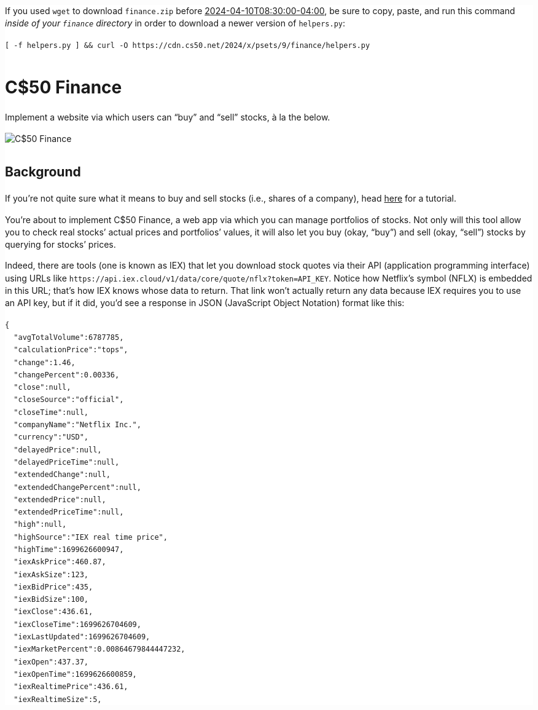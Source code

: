 <div class="alert alert-warning" data-alert="warning" role="alert"><p>If you used <code class="language-plaintext highlighter-rouge">wget</code> to download <code class="language-plaintext highlighter-rouge">finance.zip</code> before <a data-local="2024-04-10T08:30:00-04:00" href="https://time.cs50.io/20240410T083000-0400">2024-04-10T08:30:00-04:00</a>, be sure to copy, paste, and run this command <em>inside of your <code class="language-plaintext highlighter-rouge">finance</code> directory</em> in order to download a newer version of <code class="language-plaintext highlighter-rouge">helpers.py</code>:</p>

<div class="language-plaintext highlighter-rouge"><div class="highlight"><pre class="highlight"><code>[ -f helpers.py ] &amp;&amp; curl -O https://cdn.cs50.net/2024/x/psets/9/finance/helpers.py
</code></pre></div></div></div>

# C$50 Finance

Implement a website via which users can “buy” and “sell” stocks, à la the below.

![C$50 Finance](https://cs50.harvard.edu/x/2024/psets/9/finance/finance_2024.png)

## Background

If you’re not quite sure what it means to buy and sell stocks (i.e., shares of a company), head [here](https://www.investopedia.com/articles/basics/06/invest1000.asp) for a tutorial.

You’re about to implement C$50 Finance, a web app via which you can manage portfolios of stocks. Not only will this tool allow you to check real stocks’ actual prices and portfolios’ values, it will also let you buy (okay, “buy”) and sell (okay, “sell”) stocks by querying for stocks’ prices.

Indeed, there are tools (one is known as IEX) that let you download stock quotes via their API (application programming interface) using URLs like `https://api.iex.cloud/v1/data/core/quote/nflx?token=API_KEY`. Notice how Netflix’s symbol (NFLX) is embedded in this URL; that’s how IEX knows whose data to return. That link won’t actually return any data because IEX requires you to use an API key, but if it did, you’d see a response in JSON (JavaScript Object Notation) format like this:

    {
      "avgTotalVolume":6787785,
      "calculationPrice":"tops",
      "change":1.46,
      "changePercent":0.00336,
      "close":null,
      "closeSource":"official",
      "closeTime":null,
      "companyName":"Netflix Inc.",
      "currency":"USD",
      "delayedPrice":null,
      "delayedPriceTime":null,
      "extendedChange":null,
      "extendedChangePercent":null,
      "extendedPrice":null,
      "extendedPriceTime":null,
      "high":null,
      "highSource":"IEX real time price",
      "highTime":1699626600947,
      "iexAskPrice":460.87,
      "iexAskSize":123,
      "iexBidPrice":435,
      "iexBidSize":100,
      "iexClose":436.61,
      "iexCloseTime":1699626704609,
      "iexLastUpdated":1699626704609,
      "iexMarketPercent":0.00864679844447232,
      "iexOpen":437.37,
      "iexOpenTime":1699626600859,
      "iexRealtimePrice":436.61,
      "iexRealtimeSize":5,